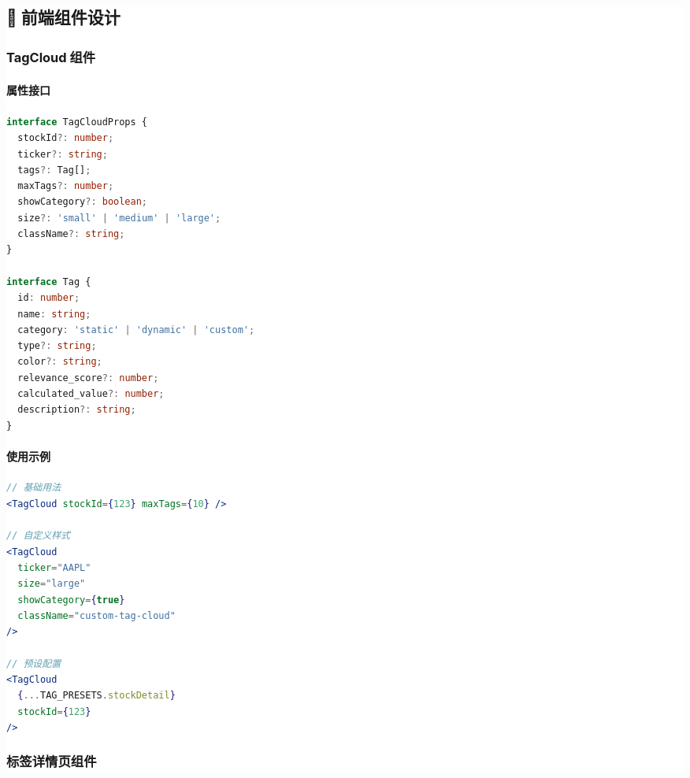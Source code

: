
## 🎨 前端组件设计

### TagCloud 组件

#### 属性接口

```typescript
interface TagCloudProps {
  stockId?: number;
  ticker?: string;
  tags?: Tag[];
  maxTags?: number;
  showCategory?: boolean;
  size?: 'small' | 'medium' | 'large';
  className?: string;
}

interface Tag {
  id: number;
  name: string;
  category: 'static' | 'dynamic' | 'custom';
  type?: string;
  color?: string;
  relevance_score?: number;
  calculated_value?: number;
  description?: string;
}
```

#### 使用示例

```jsx
// 基础用法
<TagCloud stockId={123} maxTags={10} />

// 自定义样式
<TagCloud 
  ticker="AAPL" 
  size="large" 
  showCategory={true}
  className="custom-tag-cloud"
/>

// 预设配置
<TagCloud 
  {...TAG_PRESETS.stockDetail}
  stockId={123}
/>
```

### 标签详情页组件

